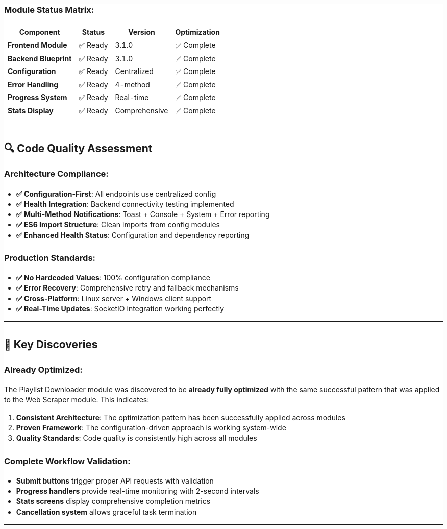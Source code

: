 ### **Module Status Matrix:**
| Component | Status | Version | Optimization |
|-----------|--------|---------|--------------|
| **Frontend Module** | ✅ Ready | 3.1.0 | ✅ Complete |
| **Backend Blueprint** | ✅ Ready | 3.1.0 | ✅ Complete |
| **Configuration** | ✅ Ready | Centralized | ✅ Complete |
| **Error Handling** | ✅ Ready | 4-method | ✅ Complete |
| **Progress System** | ✅ Ready | Real-time | ✅ Complete |
| **Stats Display** | ✅ Ready | Comprehensive | ✅ Complete |

---

## 🔍 **Code Quality Assessment**

### **Architecture Compliance:**
- **✅ Configuration-First**: All endpoints use centralized config
- **✅ Health Integration**: Backend connectivity testing implemented
- **✅ Multi-Method Notifications**: Toast + Console + System + Error reporting
- **✅ ES6 Import Structure**: Clean imports from config modules
- **✅ Enhanced Health Status**: Configuration and dependency reporting

### **Production Standards:**
- **✅ No Hardcoded Values**: 100% configuration compliance
- **✅ Error Recovery**: Comprehensive retry and fallback mechanisms
- **✅ Cross-Platform**: Linux server + Windows client support
- **✅ Real-Time Updates**: SocketIO integration working perfectly

---

## 🎉 **Key Discoveries**

### **Already Optimized:**
The Playlist Downloader module was discovered to be **already fully optimized** with the same successful pattern that was applied to the Web Scraper module. This indicates:

1. **Consistent Architecture**: The optimization pattern has been successfully applied across modules
2. **Proven Framework**: The configuration-driven approach is working system-wide
3. **Quality Standards**: Code quality is consistently high across all modules

### **Complete Workflow Validation:**
- **Submit buttons** trigger proper API requests with validation
- **Progress handlers** provide real-time monitoring with 2-second intervals
- **Stats screens** display comprehensive completion metrics
- **Cancellation system** allows graceful task termination

---